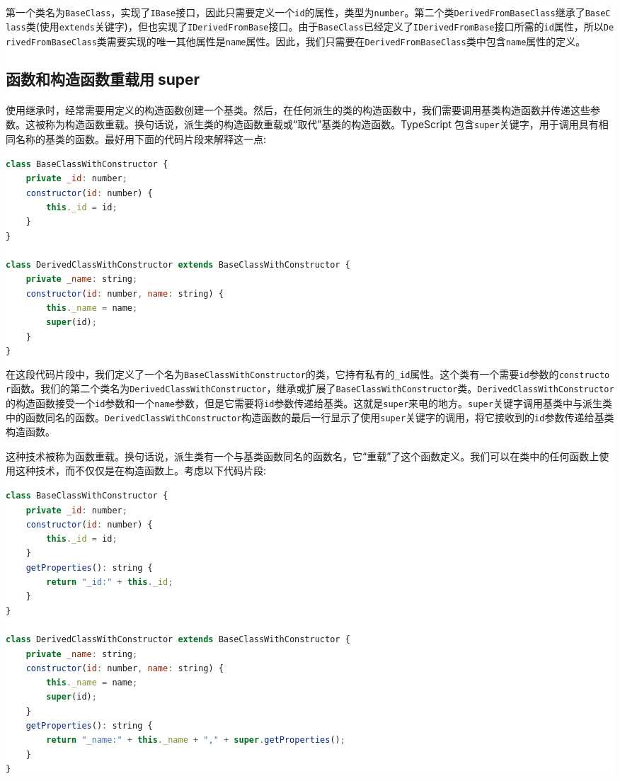 第一个类名为`BaseClass`，实现了`IBase`接口，因此只需要定义一个`id`的属性，类型为`number`。第二个类`DerivedFromBaseClass`继承了`BaseClass`类(使用`extends`关键字)，但也实现了`IDerivedFromBase`接口。由于`BaseClass`已经定义了`IDerivedFromBase`接口所需的`id`属性，所以`DerivedFromBaseClass`类需要实现的唯一其他属性是`name`属性。因此，我们只需要在`DerivedFromBaseClass`类中包含`name`属性的定义。

## 函数和构造函数重载用 super

使用继承时，经常需要用定义的构造函数创建一个基类。然后，在任何派生的类的构造函数中，我们需要调用基类构造函数并传递这些参数。这被称为构造函数重载。换句话说，派生类的构造函数重载或“取代”基类的构造函数。TypeScript 包含`super`关键字，用于调用具有相同名称的基类的函数。最好用下面的代码片段来解释这一点:

```js
class BaseClassWithConstructor {
    private _id: number;
    constructor(id: number) {
        this._id = id;
    }
}

class DerivedClassWithConstructor extends BaseClassWithConstructor {
    private _name: string;
    constructor(id: number, name: string) {
        this._name = name;
        super(id);
    }
}
```

在这段代码片段中，我们定义了一个名为`BaseClassWithConstructor`的类，它持有私有的`_id`属性。这个类有一个需要`id`参数的`constructor`函数。我们的第二个类名为`DerivedClassWithConstructor`，继承或扩展了`BaseClassWithConstructor`类。`DerivedClassWithConstructor`的构造函数接受一个`id`参数和一个`name`参数，但是它需要将`id`参数传递给基类。这就是`super`来电的地方。`super`关键字调用基类中与派生类中的函数同名的函数。`DerivedClassWithConstructor`构造函数的最后一行显示了使用`super`关键字的调用，将它接收到的`id`参数传递给基类构造函数。

这种技术被称为函数重载。换句话说，派生类有一个与基类函数同名的函数名，它“重载”了这个函数定义。我们可以在类中的任何函数上使用这种技术，而不仅仅是在构造函数上。考虑以下代码片段:

```js
class BaseClassWithConstructor {
    private _id: number;
    constructor(id: number) {
        this._id = id;
    }
    getProperties(): string {
        return "_id:" + this._id;
    }
}

class DerivedClassWithConstructor extends BaseClassWithConstructor {
    private _name: string;
    constructor(id: number, name: string) {
        this._name = name;
        super(id);
    }
    getProperties(): string {
        return "_name:" + this._name + "," + super.getProperties();
    }
}
```
